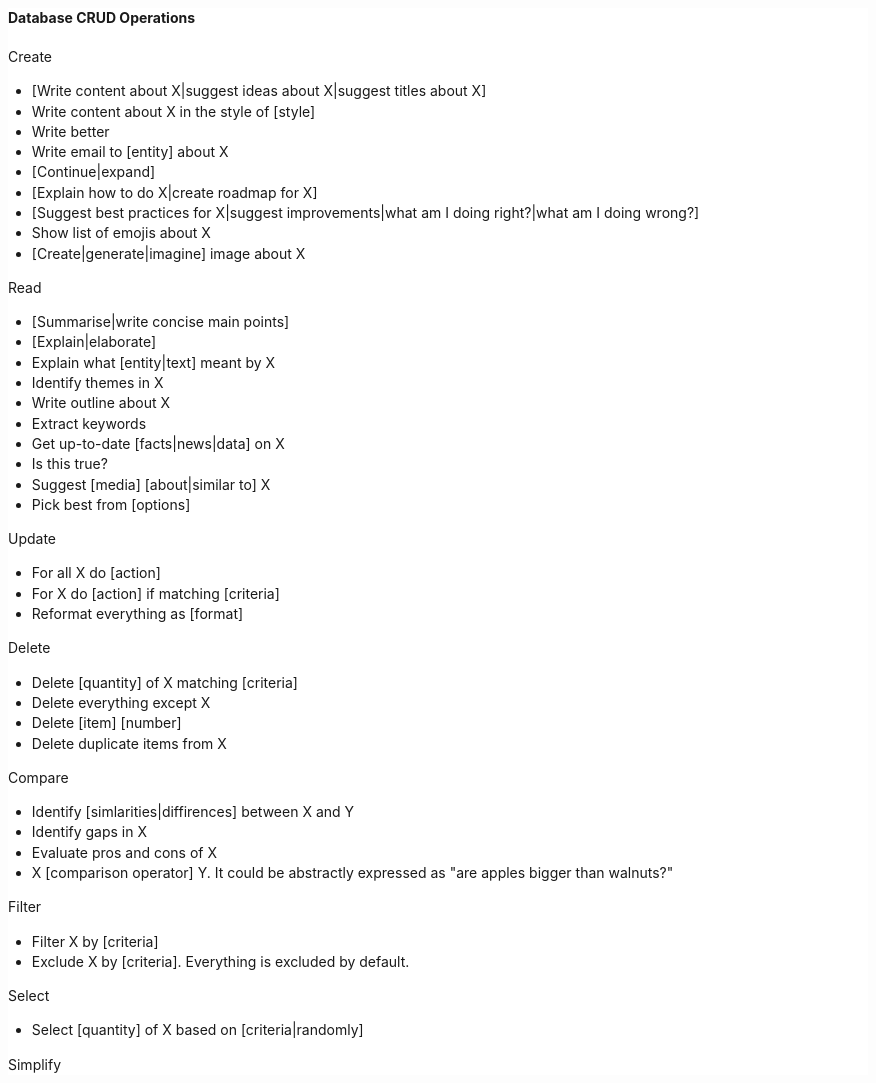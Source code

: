 #### Database CRUD Operations

Create

- [Write content about X|suggest ideas about X|suggest titles about X]
- Write content about X in the style of [style]
- Write better
- Write email to [entity] about X
- [Continue|expand]
- [Explain how to do X|create roadmap for X]
- [Suggest best practices for X|suggest improvements|what am I doing right?|what am I doing wrong?]
- Show list of emojis about X
- [Create|generate|imagine] image about X

Read

- [Summarise|write concise main points]
- [Explain|elaborate]
- Explain what [entity|text] meant by X
- Identify themes in X
- Write outline about X
- Extract keywords
- Get up-to-date [facts|news|data] on X
- Is this true?
- Suggest [media] [about|similar to] X
- Pick best from [options]

Update

- For all X do [action]
- For X do [action] if matching [criteria]
- Reformat everything as [format]

Delete

- Delete [quantity] of X matching [criteria]
- Delete everything except X
- Delete [item] [number]
- Delete duplicate items from X

Compare

- Identify [simlarities|diffirences] between X and Y
- Identify gaps in X
- Evaluate pros and cons of X
- X [comparison operator] Y. It could be abstractly expressed as "are apples bigger than walnuts?"

Filter

- Filter X by [criteria]
- Exclude X by [criteria]. Everything is excluded by default.

Select

- Select [quantity] of X based on [criteria|randomly]

Simplify
